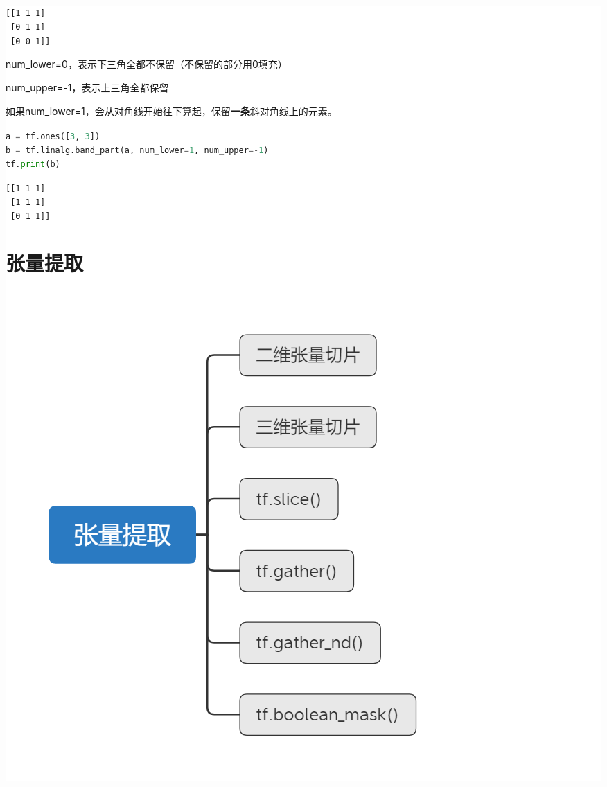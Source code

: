 ```
[[1 1 1]
 [0 1 1]
 [0 0 1]]
```

num_lower=0，表示下三角全都不保留（不保留的部分用0填充）

num_upper=-1，表示上三角全都保留

如果num_lower=1，会从对角线开始往下算起，保留**一条**斜对角线上的元素。

```python
a = tf.ones([3, 3])
b = tf.linalg.band_part(a, num_lower=1, num_upper=-1)
tf.print(b)
```

```
[[1 1 1]
 [1 1 1]
 [0 1 1]]
```

# 张量提取

![](img/张量提取.png)
